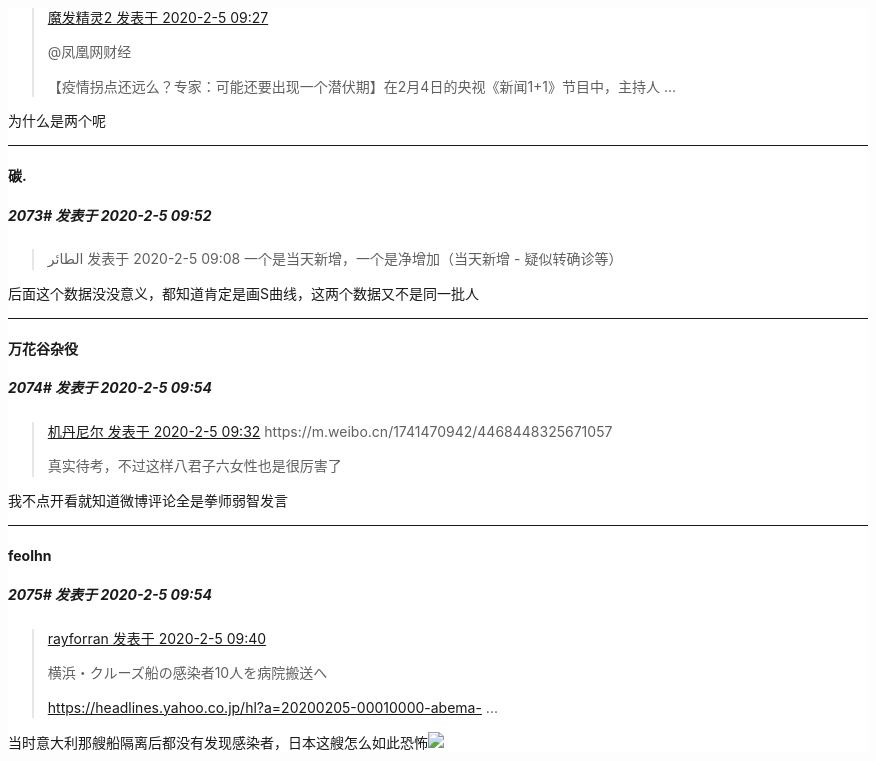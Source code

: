 

<blockquote><a href="httphttps://bbs.saraba1st.com/2b/forum.php?mod=redirect&amp;goto=findpost&amp;pid=46330538&amp;ptid=1911928" target="_blank">魔发精灵2 发表于 2020-2-5 09:27</a>

@凤凰网财经

【疫情拐点还远么？专家：可能还要出现一个潜伏期】在2月4日的央视《新闻1+1》节目中，主持人 ...</blockquote>
为什么是两个呢







*****

####  碳.  
##### 2073#       发表于 2020-2-5 09:52



<blockquote>الطائر 发表于 2020-2-5 09:08
一个是当天新增，一个是净增加（当天新增 - 疑似转确诊等）</blockquote>
后面这个数据没没意义，都知道肯定是画S曲线，这两个数据又不是同一批人







*****

####  万花谷杂役  
##### 2074#       发表于 2020-2-5 09:54



<blockquote><a href="httphttps://bbs.saraba1st.com/2b/forum.php?mod=redirect&amp;goto=findpost&amp;pid=46330562&amp;ptid=1911928" target="_blank">机丹尼尔 发表于 2020-2-5 09:32</a>
https://m.weibo.cn/1741470942/4468448325671057

真实待考，不过这样八君子六女性也是很厉害了</blockquote>
我不点开看就知道微博评论全是拳师弱智发言







*****

####  feolhn  
##### 2075#       发表于 2020-2-5 09:54



<blockquote><a href="httphttps://bbs.saraba1st.com/2b/forum.php?mod=redirect&amp;goto=findpost&amp;pid=46330610&amp;ptid=1911928" target="_blank">rayforran 发表于 2020-2-5 09:40</a>

横浜・クルーズ船の感染者10人を病院搬送へ

https://headlines.yahoo.co.jp/hl?a=20200205-00010000-abema- ...</blockquote>
当时意大利那艘船隔离后都没有发现感染者，日本这艘怎么如此恐怖<img src="https://static.saraba1st.com/image/smiley/face2017/109.png" referrerpolicy="no-referrer">
